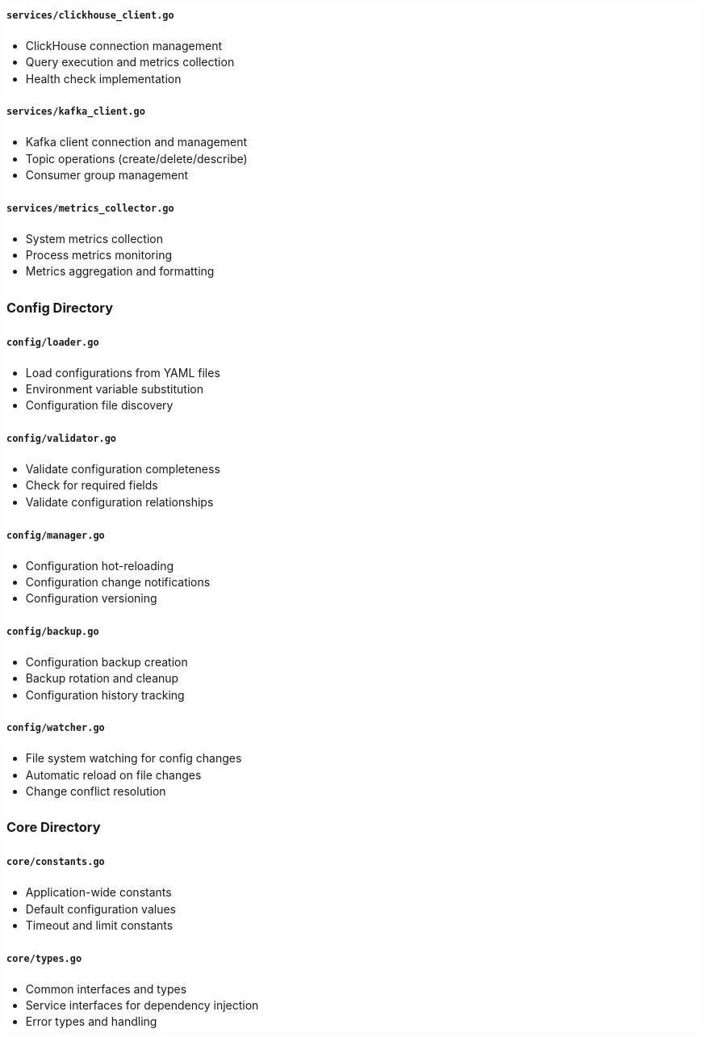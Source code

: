 #### `services/clickhouse_client.go`
- ClickHouse connection management
- Query execution and metrics collection
- Health check implementation

#### `services/kafka_client.go`
- Kafka client connection and management
- Topic operations (create/delete/describe)
- Consumer group management

#### `services/metrics_collector.go`
- System metrics collection
- Process metrics monitoring
- Metrics aggregation and formatting

### Config Directory

#### `config/loader.go`
- Load configurations from YAML files
- Environment variable substitution
- Configuration file discovery

#### `config/validator.go`
- Validate configuration completeness
- Check for required fields
- Validate configuration relationships

#### `config/manager.go`
- Configuration hot-reloading
- Configuration change notifications
- Configuration versioning

#### `config/backup.go`
- Configuration backup creation
- Backup rotation and cleanup
- Configuration history tracking

#### `config/watcher.go`
- File system watching for config changes
- Automatic reload on file changes
- Change conflict resolution

### Core Directory

#### `core/constants.go`
- Application-wide constants
- Default configuration values
- Timeout and limit constants

#### `core/types.go`
- Common interfaces and types
- Service interfaces for dependency injection
- Error types and handling
